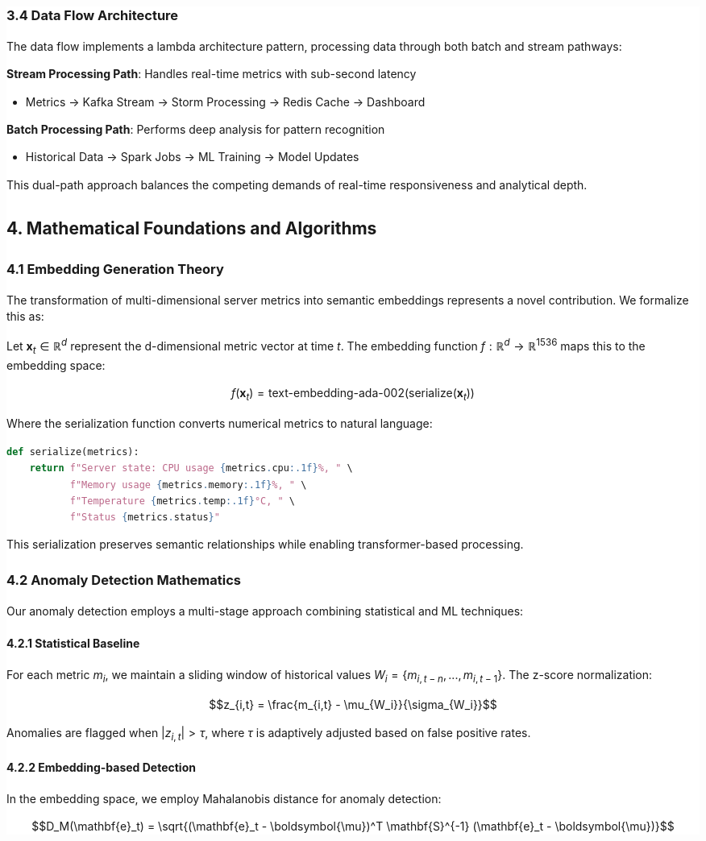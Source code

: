 ### 3.4 Data Flow Architecture

The data flow implements a lambda architecture pattern, processing data through both batch and stream pathways:

**Stream Processing Path**: Handles real-time metrics with sub-second latency
- Metrics → Kafka Stream → Storm Processing → Redis Cache → Dashboard

**Batch Processing Path**: Performs deep analysis for pattern recognition
- Historical Data → Spark Jobs → ML Training → Model Updates

This dual-path approach balances the competing demands of real-time responsiveness and analytical depth.

## 4. Mathematical Foundations and Algorithms

### 4.1 Embedding Generation Theory

The transformation of multi-dimensional server metrics into semantic embeddings represents a novel contribution. We formalize this as:

Let $\mathbf{x}_t \in \mathbb{R}^d$ represent the d-dimensional metric vector at time $t$. The embedding function $f: \mathbb{R}^d \rightarrow \mathbb{R}^{1536}$ maps this to the embedding space:

$$f(\mathbf{x}_t) = \text{text-embedding-ada-002}(\text{serialize}(\mathbf{x}_t))$$

Where the serialization function converts numerical metrics to natural language:

```python
def serialize(metrics):
    return f"Server state: CPU usage {metrics.cpu:.1f}%, " \
           f"Memory usage {metrics.memory:.1f}%, " \
           f"Temperature {metrics.temp:.1f}°C, " \
           f"Status {metrics.status}"
```

This serialization preserves semantic relationships while enabling transformer-based processing.

### 4.2 Anomaly Detection Mathematics

Our anomaly detection employs a multi-stage approach combining statistical and ML techniques:

#### 4.2.1 Statistical Baseline

For each metric $m_i$, we maintain a sliding window of historical values $W_i = \{m_{i,t-n}, ..., m_{i,t-1}\}$. The z-score normalization:

$$z_{i,t} = \frac{m_{i,t} - \mu_{W_i}}{\sigma_{W_i}}$$

Anomalies are flagged when $|z_{i,t}| > \tau$, where $\tau$ is adaptively adjusted based on false positive rates.

#### 4.2.2 Embedding-based Detection

In the embedding space, we employ Mahalanobis distance for anomaly detection:

$$D_M(\mathbf{e}_t) = \sqrt{(\mathbf{e}_t - \boldsymbol{\mu})^T \mathbf{S}^{-1} (\mathbf{e}_t - \boldsymbol{\mu})}$$
